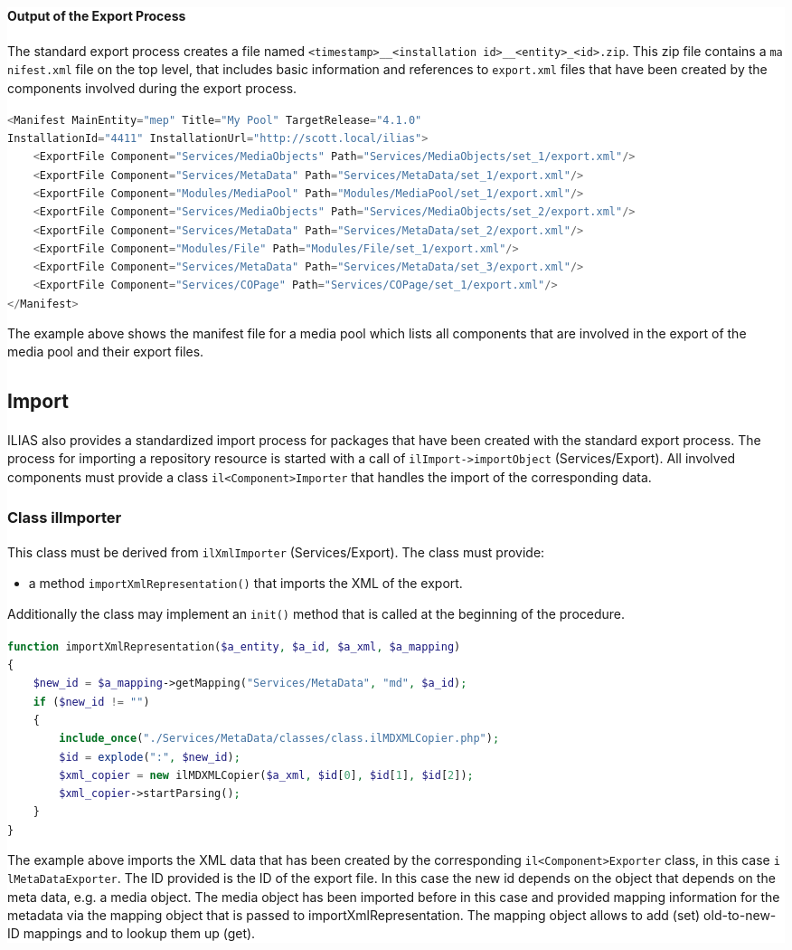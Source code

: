 #### Output of the Export Process

The standard export process creates a file named `<timestamp>__<installation id>__<entity>_<id>.zip`. This zip file contains a `manifest.xml` file on the top level, that includes basic information and references to `export.xml` files that have been created by the components involved during the export process.

```php
<Manifest MainEntity="mep" Title="My Pool" TargetRelease="4.1.0"
InstallationId="4411" InstallationUrl="http://scott.local/ilias">
    <ExportFile Component="Services/MediaObjects" Path="Services/MediaObjects/set_1/export.xml"/>
    <ExportFile Component="Services/MetaData" Path="Services/MetaData/set_1/export.xml"/>
    <ExportFile Component="Modules/MediaPool" Path="Modules/MediaPool/set_1/export.xml"/>
    <ExportFile Component="Services/MediaObjects" Path="Services/MediaObjects/set_2/export.xml"/>
    <ExportFile Component="Services/MetaData" Path="Services/MetaData/set_2/export.xml"/>
    <ExportFile Component="Modules/File" Path="Modules/File/set_1/export.xml"/>
    <ExportFile Component="Services/MetaData" Path="Services/MetaData/set_3/export.xml"/>
    <ExportFile Component="Services/COPage" Path="Services/COPage/set_1/export.xml"/>
</Manifest>
```

The example above shows the manifest file for a media pool which lists all components that are involved in the export of the media pool and their export files.

## Import

ILIAS also provides a standardized import process for packages that have been created with the standard export process. The process for importing a repository resource is started with a call of `ilImport->importObject` (Services/Export). All involved components must provide a class `il<Component>Importer` that handles the import of the corresponding data.

### Class il<Component>Importer

This class must be derived from `ilXmlImporter` (Services/Export). The class must provide:

- a method `importXmlRepresentation()` that imports the XML of the export.

Additionally the class may implement an `init()` method that is called at the beginning of the procedure.

```php
function importXmlRepresentation($a_entity, $a_id, $a_xml, $a_mapping)
{
    $new_id = $a_mapping->getMapping("Services/MetaData", "md", $a_id);
    if ($new_id != "")
    {
        include_once("./Services/MetaData/classes/class.ilMDXMLCopier.php");
        $id = explode(":", $new_id);
        $xml_copier = new ilMDXMLCopier($a_xml, $id[0], $id[1], $id[2]);
        $xml_copier->startParsing();
    }
}
```

The example above imports the XML data that has been created by the corresponding `il<Component>Exporter` class, in this case `ilMetaDataExporter`. The ID provided is the ID of the export file. In this case the new id depends on the object that depends on the meta data, e.g. a media object. The media object has been imported before in this case and provided mapping information for the metadata via the mapping object that is passed to importXmlRepresentation. The mapping object allows to add (set) old-to-new-ID mappings and to lookup them up (get).

